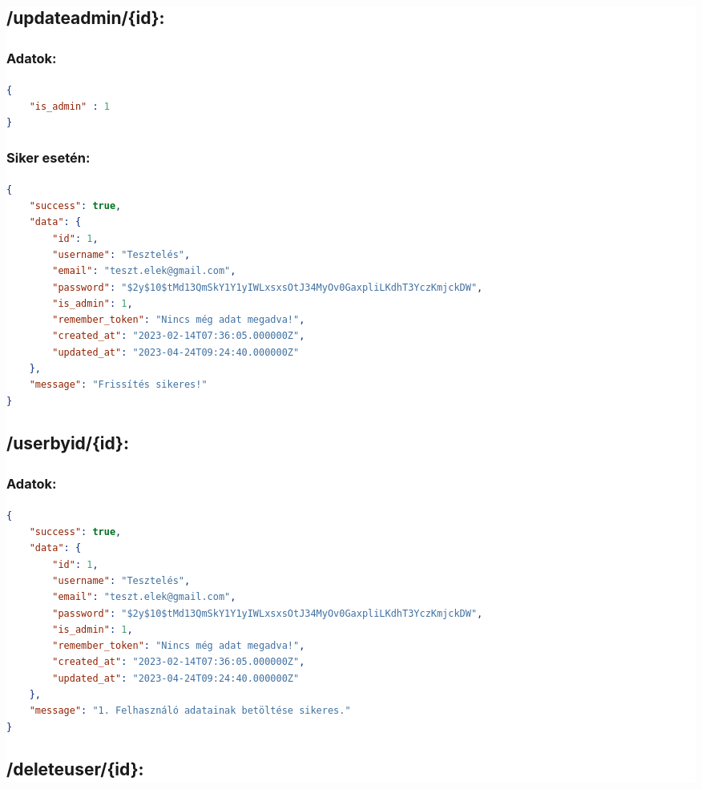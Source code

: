## /updateadmin/{id}:

### Adatok:

```json
{
	"is_admin" : 1
}
```
### Siker esetén:

```json
{
	"success": true,
	"data": {
		"id": 1,
		"username": "Tesztelés",
		"email": "teszt.elek@gmail.com",
		"password": "$2y$10$tMd13QmSkY1Y1yIWLxsxsOtJ34MyOv0GaxpliLKdhT3YczKmjckDW",
		"is_admin": 1,
		"remember_token": "Nincs még adat megadva!",
		"created_at": "2023-02-14T07:36:05.000000Z",
		"updated_at": "2023-04-24T09:24:40.000000Z"
	},
	"message": "Frissítés sikeres!"
}
```

## /userbyid/{id}:

### Adatok:

```json
{
	"success": true,
	"data": {
		"id": 1,
		"username": "Tesztelés",
		"email": "teszt.elek@gmail.com",
		"password": "$2y$10$tMd13QmSkY1Y1yIWLxsxsOtJ34MyOv0GaxpliLKdhT3YczKmjckDW",
		"is_admin": 1,
		"remember_token": "Nincs még adat megadva!",
		"created_at": "2023-02-14T07:36:05.000000Z",
		"updated_at": "2023-04-24T09:24:40.000000Z"
	},
	"message": "1. Felhasználó adatainak betöltése sikeres."
}
```

## /deleteuser/{id}:
